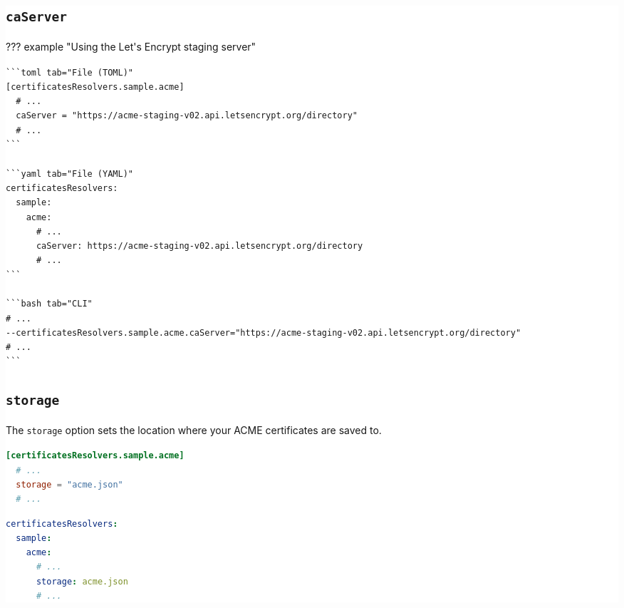 ## `caServer`

??? example "Using the Let's Encrypt staging server"

    ```toml tab="File (TOML)"
    [certificatesResolvers.sample.acme]
      # ...
      caServer = "https://acme-staging-v02.api.letsencrypt.org/directory"
      # ...
    ```
    
    ```yaml tab="File (YAML)"
    certificatesResolvers:
      sample:
        acme:
          # ...
          caServer: https://acme-staging-v02.api.letsencrypt.org/directory
          # ...
    ```

    ```bash tab="CLI"
    # ...
    --certificatesResolvers.sample.acme.caServer="https://acme-staging-v02.api.letsencrypt.org/directory"
    # ...
    ```

## `storage`

The `storage` option sets the location where your ACME certificates are saved to.

```toml tab="File (TOML)"
[certificatesResolvers.sample.acme]
  # ...
  storage = "acme.json"
  # ...
```

```yaml tab="File (YAML)"
certificatesResolvers:
  sample:
    acme:
      # ...
      storage: acme.json
      # ...
```


[^1]: more information about the HTTP message format can be found [here](https://go-acme.github.io/lego/dns/httpreq/)
[^2]: [providing_credentials_to_your_application](https://cloud.google.com/docs/authentication/production#providing_credentials_to_your_application)
[^3]: [google/default.go](https://github.com/golang/oauth2/blob/36a7019397c4c86cf59eeab3bc0d188bac444277/google/default.go#L61-L76)
[^4]: `docker stack` remark: there is no way to support terminal attached to container when deploying with `docker stack`, so you might need to run container with `docker run -it` to generate certificates using `manual` provider.
